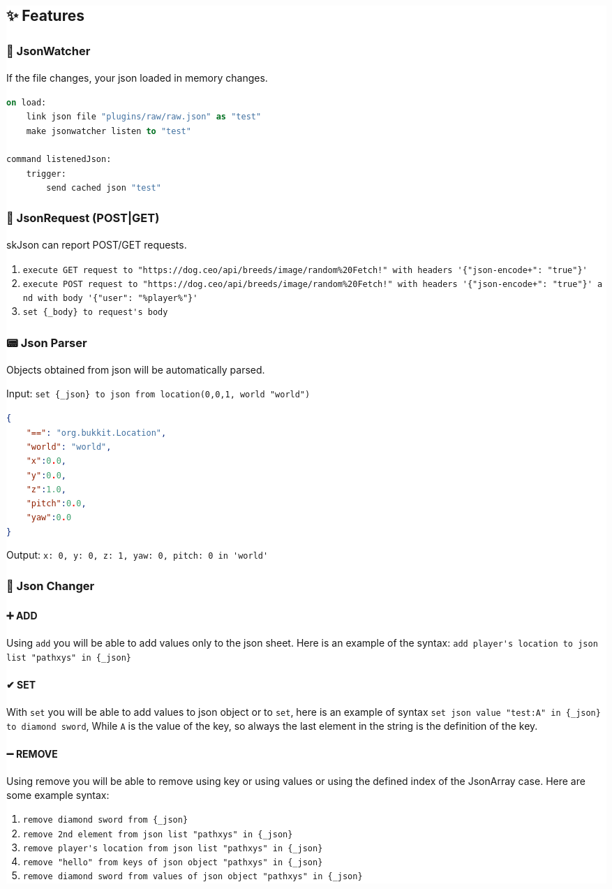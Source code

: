 
## ✨ Features
### 👀 JsonWatcher 
If the file changes, your json loaded in memory changes.
```vb
on load:
    link json file "plugins/raw/raw.json" as "test"
    make jsonwatcher listen to "test"

command listenedJson:
    trigger:
        send cached json "test"
```
### 📩 JsonRequest (POST|GET)
skJson can report POST/GET requests.
1. `execute GET request to "https://dog.ceo/api/breeds/image/random%20Fetch!" with headers '{"json-encode+": "true"}'`
2. `execute POST request to "https://dog.ceo/api/breeds/image/random%20Fetch!" with headers '{"json-encode+": "true"}' and with body '{"user": "%player%"}'`
3. `set {_body} to request's body`

### 📟 Json Parser
Objects obtained from json will be automatically parsed.

Input: `set {_json} to json from location(0,0,1, world "world")`
```json
{
    "==": "org.bukkit.Location",
    "world": "world",
    "x":0.0,
    "y":0.0,
    "z":1.0,
    "pitch":0.0,
    "yaw":0.0
}
```
Output: `x: 0, y: 0, z: 1, yaw: 0, pitch: 0 in 'world'`

### 📝 Json Changer
#### ➕ ADD
Using `add` you will be able to add values only to the json sheet. Here is an example of the syntax: `add player's location to json list "pathxys" in {_json}`
#### ✔ SET
With `set` you will be able to add values to json object or to `set`, here is an example of syntax `set json value "test:A" in {_json} to diamond sword`, While `A` is the value of the key, so always the last element in the string is the definition of the key.
#### ➖ REMOVE
Using remove you will be able to remove using key or using values or using the defined index of the JsonArray case.
Here are some example syntax:
1. `remove diamond sword from {_json}`
2. `remove 2nd element from json list "pathxys" in {_json}`
3. `remove player's location from json list "pathxys" in {_json}`
4. `remove "hello" from keys of json object "pathxys" in {_json}`
5. `remove diamond sword from values of json object "pathxys" in {_json}`

